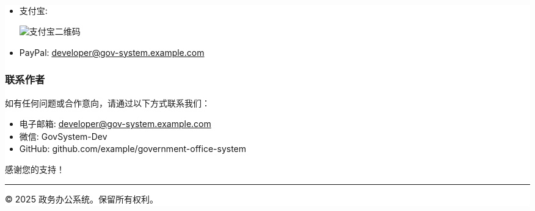    - 支付宝: 
     
     <img src="https://example.com/alipay_qrcode.jpg" alt="支付宝二维码" width="200"/>
     
   - PayPal: developer@gov-system.example.com

### 联系作者

如有任何问题或合作意向，请通过以下方式联系我们：

- 电子邮箱: developer@gov-system.example.com
- 微信: GovSystem-Dev
- GitHub: github.com/example/government-office-system

感谢您的支持！

---

© 2025 政务办公系统。保留所有权利。 